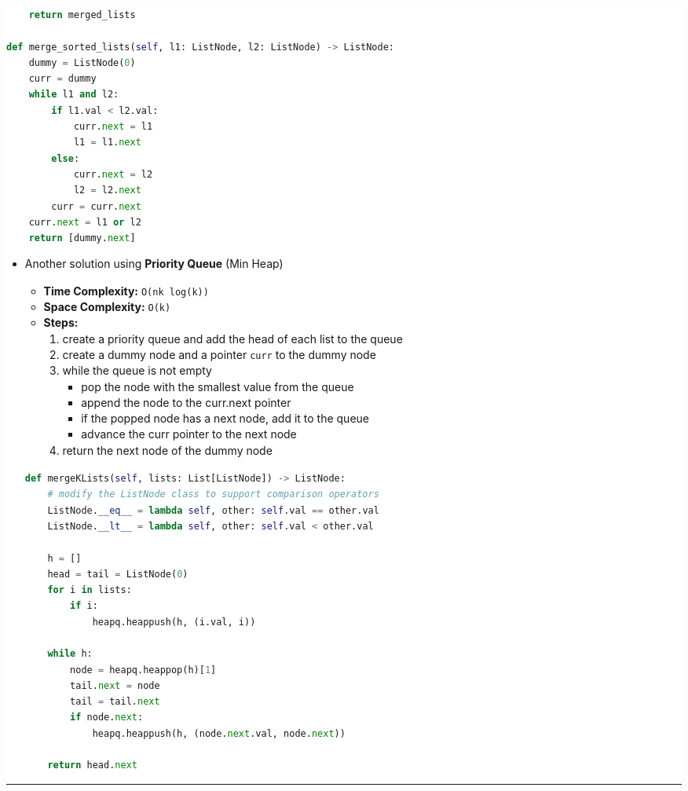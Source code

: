   ```py
      return merged_lists

  def merge_sorted_lists(self, l1: ListNode, l2: ListNode) -> ListNode:
      dummy = ListNode(0)
      curr = dummy
      while l1 and l2:
          if l1.val < l2.val:
              curr.next = l1
              l1 = l1.next
          else:
              curr.next = l2
              l2 = l2.next
          curr = curr.next
      curr.next = l1 or l2
      return [dummy.next]
  ```

- Another solution using **Priority Queue** (Min Heap)

  - **Time Complexity:** `O(nk log(k))`
  - **Space Complexity:** `O(k)`
  - **Steps:**
    1. create a priority queue and add the head of each list to the queue
    2. create a dummy node and a pointer `curr` to the dummy node
    3. while the queue is not empty
       - pop the node with the smallest value from the queue
       - append the node to the curr.next pointer
       - if the popped node has a next node, add it to the queue
       - advance the curr pointer to the next node
    4. return the next node of the dummy node

  ```py
  def mergeKLists(self, lists: List[ListNode]) -> ListNode:
      # modify the ListNode class to support comparison operators
      ListNode.__eq__ = lambda self, other: self.val == other.val
      ListNode.__lt__ = lambda self, other: self.val < other.val

      h = []
      head = tail = ListNode(0)
      for i in lists:
          if i:
              heapq.heappush(h, (i.val, i))

      while h:
          node = heapq.heappop(h)[1]
          tail.next = node
          tail = tail.next
          if node.next:
              heapq.heappush(h, (node.next.val, node.next))

      return head.next
  ```

---